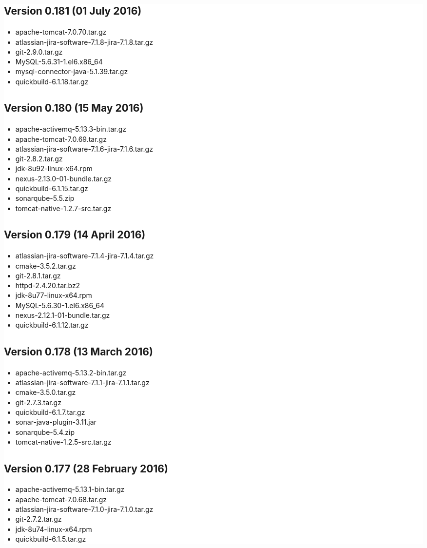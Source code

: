 
Version 0.181 (01 July 2016)
---------------------------
* apache-tomcat-7.0.70.tar.gz
* atlassian-jira-software-7.1.8-jira-7.1.8.tar.gz
* git-2.9.0.tar.gz
* MySQL-5.6.31-1.el6.x86_64
* mysql-connector-java-5.1.39.tar.gz
* quickbuild-6.1.18.tar.gz


Version 0.180 (15 May 2016)
---------------------------
* apache-activemq-5.13.3-bin.tar.gz
* apache-tomcat-7.0.69.tar.gz
* atlassian-jira-software-7.1.6-jira-7.1.6.tar.gz
* git-2.8.2.tar.gz
* jdk-8u92-linux-x64.rpm
* nexus-2.13.0-01-bundle.tar.gz
* quickbuild-6.1.15.tar.gz
* sonarqube-5.5.zip
* tomcat-native-1.2.7-src.tar.gz


Version 0.179 (14 April 2016)
-----------------------------
* atlassian-jira-software-7.1.4-jira-7.1.4.tar.gz
* cmake-3.5.2.tar.gz
* git-2.8.1.tar.gz
* httpd-2.4.20.tar.bz2
* jdk-8u77-linux-x64.rpm
* MySQL-5.6.30-1.el6.x86_64
* nexus-2.12.1-01-bundle.tar.gz
* quickbuild-6.1.12.tar.gz


Version 0.178 (13 March 2016)
-----------------------------
* apache-activemq-5.13.2-bin.tar.gz
* atlassian-jira-software-7.1.1-jira-7.1.1.tar.gz
* cmake-3.5.0.tar.gz
* git-2.7.3.tar.gz
* quickbuild-6.1.7.tar.gz
* sonar-java-plugin-3.11.jar
* sonarqube-5.4.zip
* tomcat-native-1.2.5-src.tar.gz


Version 0.177 (28 February 2016)
--------------------------------
* apache-activemq-5.13.1-bin.tar.gz
* apache-tomcat-7.0.68.tar.gz
* atlassian-jira-software-7.1.0-jira-7.1.0.tar.gz
* git-2.7.2.tar.gz
* jdk-8u74-linux-x64.rpm
* quickbuild-6.1.5.tar.gz
